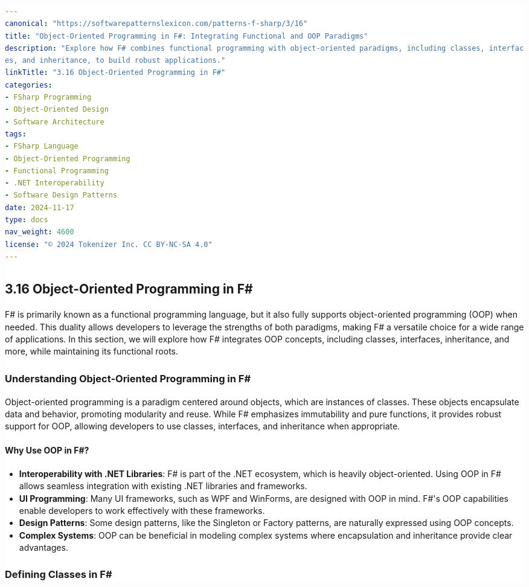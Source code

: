 ```yaml
---
canonical: "https://softwarepatternslexicon.com/patterns-f-sharp/3/16"
title: "Object-Oriented Programming in F#: Integrating Functional and OOP Paradigms"
description: "Explore how F# combines functional programming with object-oriented paradigms, including classes, interfaces, and inheritance, to build robust applications."
linkTitle: "3.16 Object-Oriented Programming in F#"
categories:
- FSharp Programming
- Object-Oriented Design
- Software Architecture
tags:
- FSharp Language
- Object-Oriented Programming
- Functional Programming
- .NET Interoperability
- Software Design Patterns
date: 2024-11-17
type: docs
nav_weight: 4600
license: "© 2024 Tokenizer Inc. CC BY-NC-SA 4.0"
---
```


## 3.16 Object-Oriented Programming in F#

F# is primarily known as a functional programming language, but it also fully supports object-oriented programming (OOP) when needed. This duality allows developers to leverage the strengths of both paradigms, making F# a versatile choice for a wide range of applications. In this section, we will explore how F# integrates OOP concepts, including classes, interfaces, inheritance, and more, while maintaining its functional roots.

### Understanding Object-Oriented Programming in F#

Object-oriented programming is a paradigm centered around objects, which are instances of classes. These objects encapsulate data and behavior, promoting modularity and reuse. While F# emphasizes immutability and pure functions, it provides robust support for OOP, allowing developers to use classes, interfaces, and inheritance when appropriate.

#### Why Use OOP in F#?

- **Interoperability with .NET Libraries**: F# is part of the .NET ecosystem, which is heavily object-oriented. Using OOP in F# allows seamless integration with existing .NET libraries and frameworks.
- **UI Programming**: Many UI frameworks, such as WPF and WinForms, are designed with OOP in mind. F#'s OOP capabilities enable developers to work effectively with these frameworks.
- **Design Patterns**: Some design patterns, like the Singleton or Factory patterns, are naturally expressed using OOP concepts.
- **Complex Systems**: OOP can be beneficial in modeling complex systems where encapsulation and inheritance provide clear advantages.

### Defining Classes in F#
